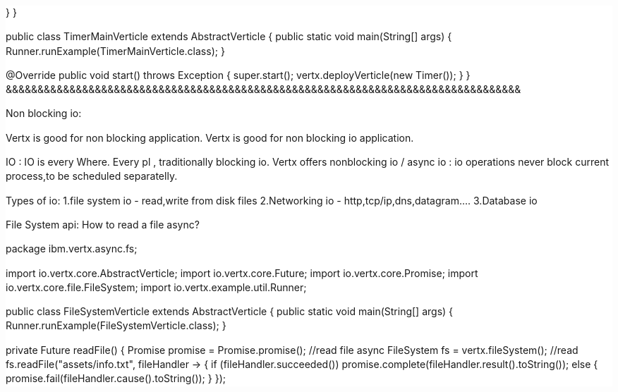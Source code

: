   }
}


public class TimerMainVerticle extends AbstractVerticle {
  public static void main(String[] args) {
    Runner.runExample(TimerMainVerticle.class);
  }

  @Override
  public void start() throws Exception {
    super.start();
    vertx.deployVerticle(new Timer());
  }
}
&&&&&&&&&&&&&&&&&&&&&&&&&&&&&&&&&&&&&&&&&&&&&&&&&&&&&&&&&&&&&&&&&&&&&&&&&&&&&&&&&

Non blocking io:

Vertx is good for non blocking application.
Vertx is good for non blocking io application.

IO :
 IO is every Where.
Every pl , traditionally blocking io.
Vertx offers nonblocking io  / async io : io operations never block current process,to be scheduled separatelly.

Types of io:
1.file system io  - read,write from disk files
2.Networking io -  http,tcp/ip,dns,datagram....
3.Database io

File System api:
How to read a file async?

package ibm.vertx.async.fs;

import io.vertx.core.AbstractVerticle;
import io.vertx.core.Future;
import io.vertx.core.Promise;
import io.vertx.core.file.FileSystem;
import io.vertx.example.util.Runner;

public class FileSystemVerticle extends AbstractVerticle {
  public static void main(String[] args) {
    Runner.runExample(FileSystemVerticle.class);
  }

  private Future<String> readFile() {
    Promise<String> promise = Promise.promise();
    //read file async
    FileSystem fs = vertx.fileSystem();
    //read
    fs.readFile("assets/info.txt", fileHandler -> {
      if (fileHandler.succeeded())
        promise.complete(fileHandler.result().toString());
      else {
        promise.fail(fileHandler.cause().toString());
      }
    });
